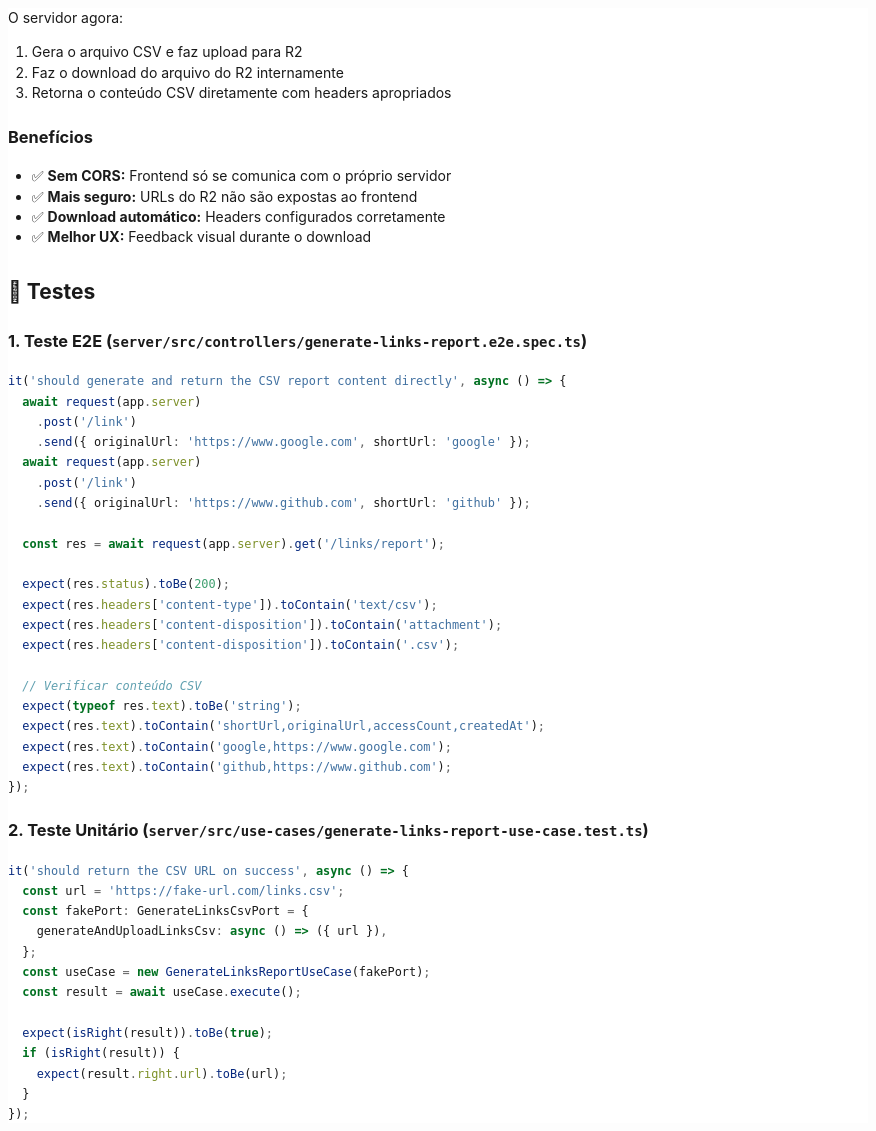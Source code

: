 O servidor agora:
1. Gera o arquivo CSV e faz upload para R2
2. Faz o download do arquivo do R2 internamente
3. Retorna o conteúdo CSV diretamente com headers apropriados

### Benefícios
- ✅ **Sem CORS:** Frontend só se comunica com o próprio servidor
- ✅ **Mais seguro:** URLs do R2 não são expostas ao frontend
- ✅ **Download automático:** Headers configurados corretamente
- ✅ **Melhor UX:** Feedback visual durante o download

## 🧪 Testes

### 1. Teste E2E (`server/src/controllers/generate-links-report.e2e.spec.ts`)

```typescript
it('should generate and return the CSV report content directly', async () => {
  await request(app.server)
    .post('/link')
    .send({ originalUrl: 'https://www.google.com', shortUrl: 'google' });
  await request(app.server)
    .post('/link')
    .send({ originalUrl: 'https://www.github.com', shortUrl: 'github' });

  const res = await request(app.server).get('/links/report');
  
  expect(res.status).toBe(200);
  expect(res.headers['content-type']).toContain('text/csv');
  expect(res.headers['content-disposition']).toContain('attachment');
  expect(res.headers['content-disposition']).toContain('.csv');
  
  // Verificar conteúdo CSV
  expect(typeof res.text).toBe('string');
  expect(res.text).toContain('shortUrl,originalUrl,accessCount,createdAt');
  expect(res.text).toContain('google,https://www.google.com');
  expect(res.text).toContain('github,https://www.github.com');
});
```

### 2. Teste Unitário (`server/src/use-cases/generate-links-report-use-case.test.ts`)

```typescript
it('should return the CSV URL on success', async () => {
  const url = 'https://fake-url.com/links.csv';
  const fakePort: GenerateLinksCsvPort = {
    generateAndUploadLinksCsv: async () => ({ url }),
  };
  const useCase = new GenerateLinksReportUseCase(fakePort);
  const result = await useCase.execute();

  expect(isRight(result)).toBe(true);
  if (isRight(result)) {
    expect(result.right.url).toBe(url);
  }
});
```
